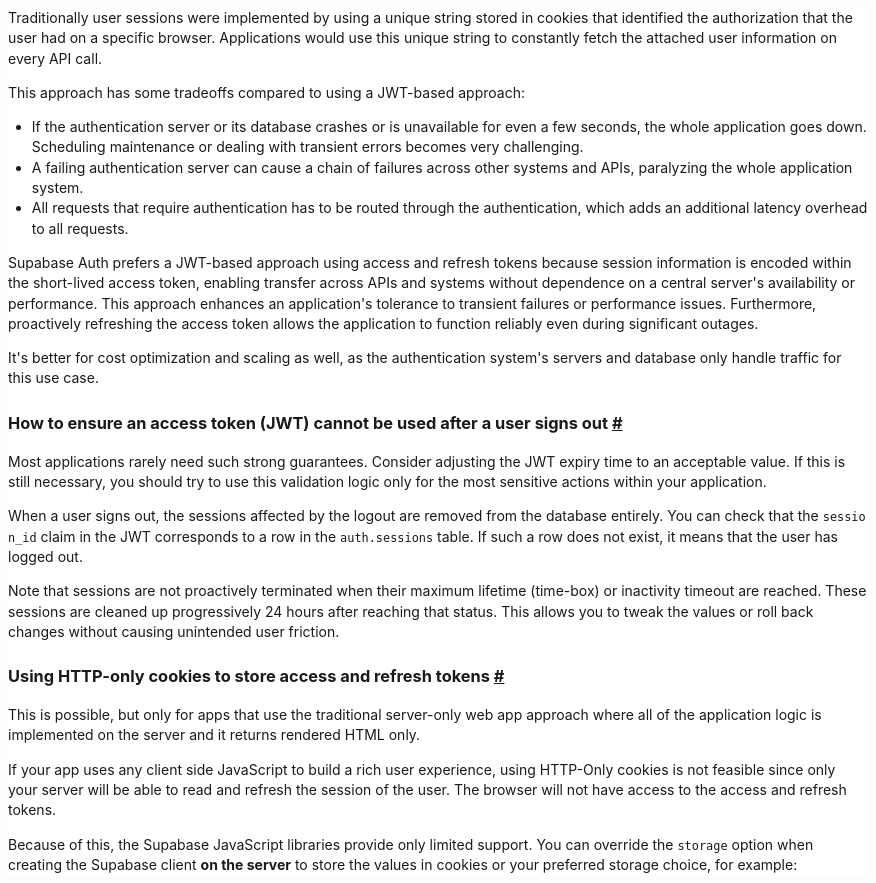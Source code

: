 Traditionally user sessions were implemented by using a unique string stored in cookies that identified the authorization that the user had on a specific browser. Applications would use this unique string to constantly fetch the attached user information on every API call.

This approach has some tradeoffs compared to using a JWT-based approach:

- If the authentication server or its database crashes or is unavailable for even a few seconds, the whole application goes down. Scheduling maintenance or dealing with transient errors becomes very challenging.
- A failing authentication server can cause a chain of failures across other systems and APIs, paralyzing the whole application system.
- All requests that require authentication has to be routed through the authentication, which adds an additional latency overhead to all requests.

Supabase Auth prefers a JWT-based approach using access and refresh tokens because session information is encoded within the short-lived access token, enabling transfer across APIs and systems without dependence on a central server's availability or performance. This approach enhances an application's tolerance to transient failures or performance issues. Furthermore, proactively refreshing the access token allows the application to function reliably even during significant outages.

It's better for cost optimization and scaling as well, as the authentication system's servers and database only handle traffic for this use case.

### How to ensure an access token (JWT) cannot be used after a user signs out [\#](https://supabase.com/docs/guides/auth/sessions\#how-to-ensure-an-access-token-jwt-cannot-be-used-after-a-user-signs-out)

Most applications rarely need such strong guarantees. Consider adjusting the JWT expiry time to an acceptable value. If this is still necessary, you should try to use this validation logic only for the most sensitive actions within your application.

When a user signs out, the sessions affected by the logout are removed from the database entirely. You can check that the `session_id` claim in the JWT corresponds to a row in the `auth.sessions` table. If such a row does not exist, it means that the user has logged out.

Note that sessions are not proactively terminated when their maximum lifetime (time-box) or inactivity timeout are reached. These sessions are cleaned up progressively 24 hours after reaching that status. This allows you to tweak the values or roll back changes without causing unintended user friction.

### Using HTTP-only cookies to store access and refresh tokens [\#](https://supabase.com/docs/guides/auth/sessions\#using-http-only-cookies-to-store-access-and-refresh-tokens)

This is possible, but only for apps that use the traditional server-only web app approach where all of the application logic is implemented on the server and it returns rendered HTML only.

If your app uses any client side JavaScript to build a rich user experience, using HTTP-Only cookies is not feasible since only your server will be able to read and refresh the session of the user. The browser will not have access to the access and refresh tokens.

Because of this, the Supabase JavaScript libraries provide only limited support. You can override the `storage` option when creating the Supabase client **on the server** to store the values in cookies or your preferred storage choice, for example:
